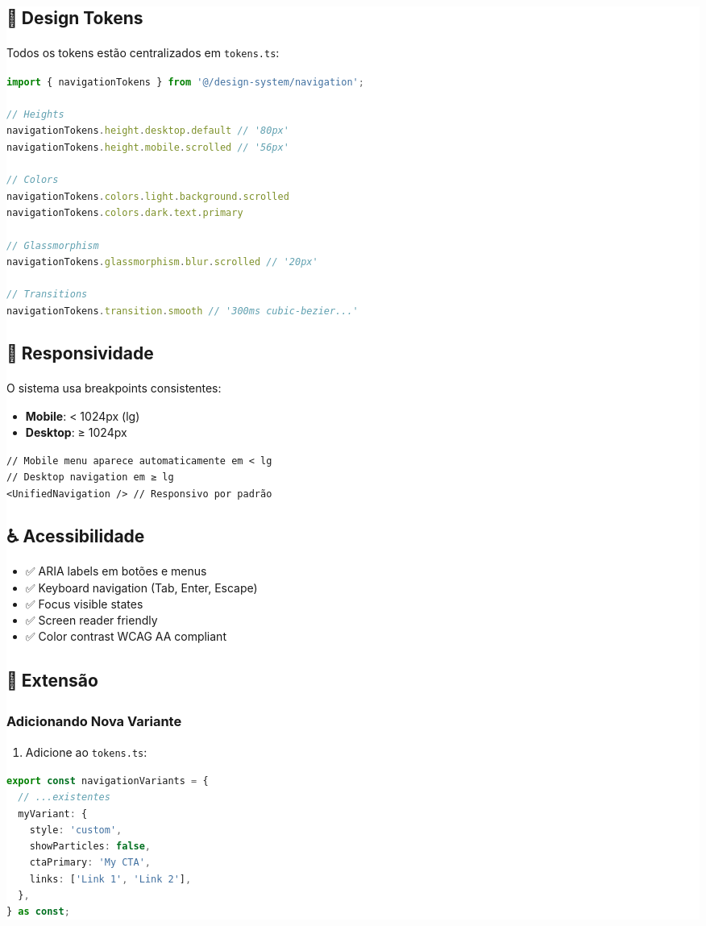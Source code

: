 ## 🎨 Design Tokens

Todos os tokens estão centralizados em `tokens.ts`:

```ts
import { navigationTokens } from '@/design-system/navigation';

// Heights
navigationTokens.height.desktop.default // '80px'
navigationTokens.height.mobile.scrolled // '56px'

// Colors
navigationTokens.colors.light.background.scrolled
navigationTokens.colors.dark.text.primary

// Glassmorphism
navigationTokens.glassmorphism.blur.scrolled // '20px'

// Transitions
navigationTokens.transition.smooth // '300ms cubic-bezier...'
```

## 📱 Responsividade

O sistema usa breakpoints consistentes:

- **Mobile**: < 1024px (lg)
- **Desktop**: ≥ 1024px

```tsx
// Mobile menu aparece automaticamente em < lg
// Desktop navigation em ≥ lg
<UnifiedNavigation /> // Responsivo por padrão
```

## ♿ Acessibilidade

- ✅ ARIA labels em botões e menus
- ✅ Keyboard navigation (Tab, Enter, Escape)
- ✅ Focus visible states
- ✅ Screen reader friendly
- ✅ Color contrast WCAG AA compliant

## 🔄 Extensão

### Adicionando Nova Variante

1. Adicione ao `tokens.ts`:

```ts
export const navigationVariants = {
  // ...existentes
  myVariant: {
    style: 'custom',
    showParticles: false,
    ctaPrimary: 'My CTA',
    links: ['Link 1', 'Link 2'],
  },
} as const;
```

